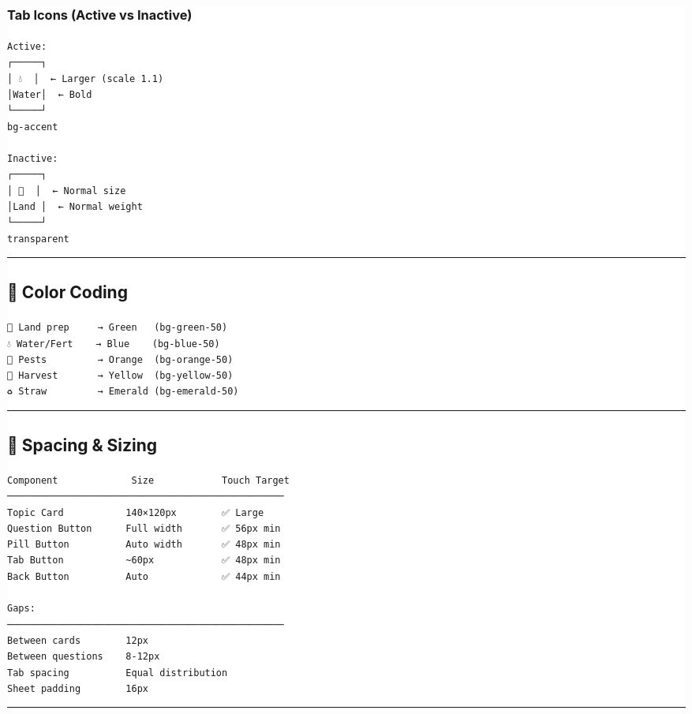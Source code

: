 ### **Tab Icons (Active vs Inactive)**
```
Active:
┌─────┐
│ 💧  │  ← Larger (scale 1.1)
│Water│  ← Bold
└─────┘
bg-accent

Inactive:
┌─────┐
│ 🌾  │  ← Normal size
│Land │  ← Normal weight
└─────┘
transparent
```

---

## 🌈 Color Coding

```
🌾 Land prep     → Green   (bg-green-50)
💧 Water/Fert    → Blue    (bg-blue-50)
🐛 Pests         → Orange  (bg-orange-50)
🌾 Harvest       → Yellow  (bg-yellow-50)
♻️ Straw         → Emerald (bg-emerald-50)
```

---

## 📏 Spacing & Sizing

```
Component             Size            Touch Target
─────────────────────────────────────────────────
Topic Card           140×120px        ✅ Large
Question Button      Full width       ✅ 56px min
Pill Button          Auto width       ✅ 48px min
Tab Button           ~60px            ✅ 48px min
Back Button          Auto             ✅ 44px min

Gaps:
─────────────────────────────────────────────────
Between cards        12px
Between questions    8-12px
Tab spacing          Equal distribution
Sheet padding        16px
```

---
